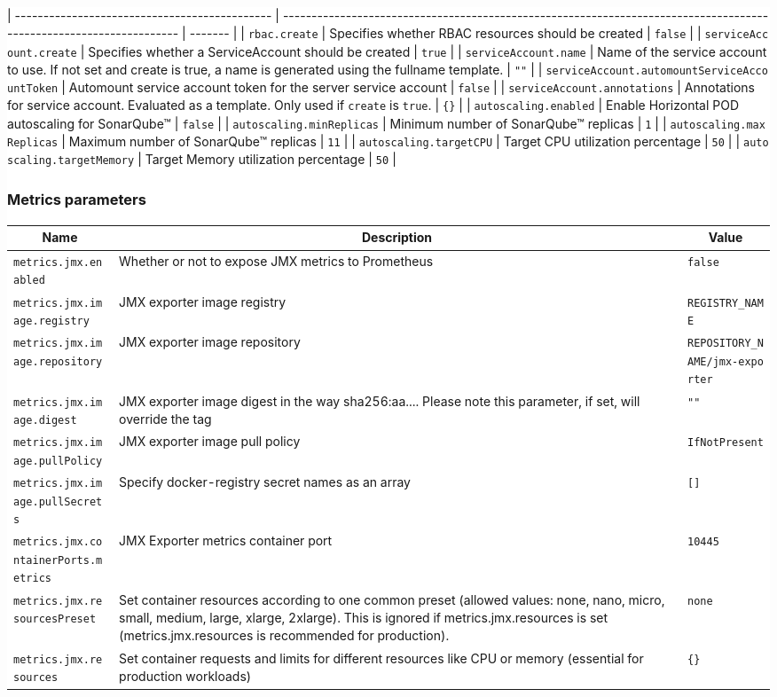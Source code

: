 | --------------------------------------------- | ------------------------------------------------------------------------------------------------------------------- | ------- |
| `rbac.create`                                 | Specifies whether RBAC resources should be created                                                                  | `false` |
| `serviceAccount.create`                       | Specifies whether a ServiceAccount should be created                                                                | `true`  |
| `serviceAccount.name`                         | Name of the service account to use. If not set and create is true, a name is generated using the fullname template. | `""`    |
| `serviceAccount.automountServiceAccountToken` | Automount service account token for the server service account                                                      | `false` |
| `serviceAccount.annotations`                  | Annotations for service account. Evaluated as a template. Only used if `create` is `true`.                          | `{}`    |
| `autoscaling.enabled`                         | Enable Horizontal POD autoscaling for SonarQube&trade;                                                              | `false` |
| `autoscaling.minReplicas`                     | Minimum number of SonarQube&trade; replicas                                                                         | `1`     |
| `autoscaling.maxReplicas`                     | Maximum number of SonarQube&trade; replicas                                                                         | `11`    |
| `autoscaling.targetCPU`                       | Target CPU utilization percentage                                                                                   | `50`    |
| `autoscaling.targetMemory`                    | Target Memory utilization percentage                                                                                | `50`    |

### Metrics parameters

| Name                                                            | Description                                                                                                                                                                                                                               | Value                          |
| --------------------------------------------------------------- | ----------------------------------------------------------------------------------------------------------------------------------------------------------------------------------------------------------------------------------------- | ------------------------------ |
| `metrics.jmx.enabled`                                           | Whether or not to expose JMX metrics to Prometheus                                                                                                                                                                                        | `false`                        |
| `metrics.jmx.image.registry`                                    | JMX exporter image registry                                                                                                                                                                                                               | `REGISTRY_NAME`                |
| `metrics.jmx.image.repository`                                  | JMX exporter image repository                                                                                                                                                                                                             | `REPOSITORY_NAME/jmx-exporter` |
| `metrics.jmx.image.digest`                                      | JMX exporter image digest in the way sha256:aa.... Please note this parameter, if set, will override the tag                                                                                                                              | `""`                           |
| `metrics.jmx.image.pullPolicy`                                  | JMX exporter image pull policy                                                                                                                                                                                                            | `IfNotPresent`                 |
| `metrics.jmx.image.pullSecrets`                                 | Specify docker-registry secret names as an array                                                                                                                                                                                          | `[]`                           |
| `metrics.jmx.containerPorts.metrics`                            | JMX Exporter metrics container port                                                                                                                                                                                                       | `10445`                        |
| `metrics.jmx.resourcesPreset`                                   | Set container resources according to one common preset (allowed values: none, nano, micro, small, medium, large, xlarge, 2xlarge). This is ignored if metrics.jmx.resources is set (metrics.jmx.resources is recommended for production). | `none`                         |
| `metrics.jmx.resources`                                         | Set container requests and limits for different resources like CPU or memory (essential for production workloads)                                                                                                                         | `{}`                           |